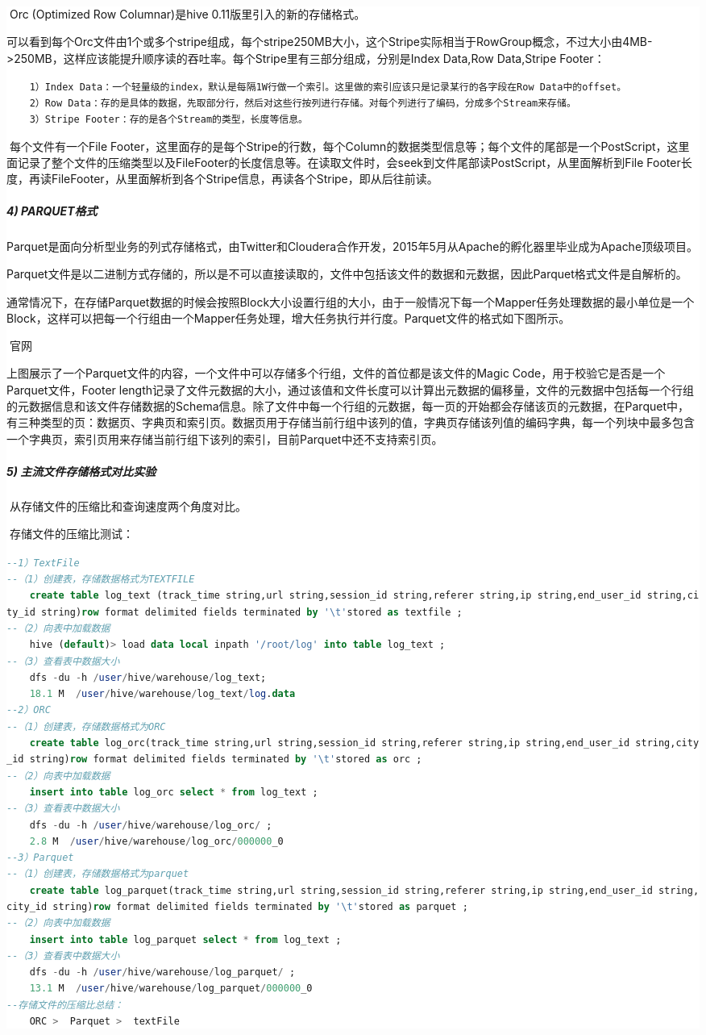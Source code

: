 ​		Orc (Optimized Row Columnar)是hive 0.11版里引入的新的存储格式。

​		可以看到每个Orc文件由1个或多个stripe组成，每个stripe250MB大小，这个Stripe实际相当于RowGroup概念，不过大小由4MB->250MB，这样应该能提升顺序读的吞吐率。每个Stripe里有三部分组成，分别是Index Data,Row Data,Stripe Footer：

   		1）Index Data：一个轻量级的index，默认是每隔1W行做一个索引。这里做的索引应该只是记录某行的各字段在Row Data中的offset。
   		2）Row Data：存的是具体的数据，先取部分行，然后对这些行按列进行存储。对每个列进行了编码，分成多个Stream来存储。
   		3）Stripe Footer：存的是各个Stream的类型，长度等信息。
​		每个文件有一个File Footer，这里面存的是每个Stripe的行数，每个Column的数据类型信息等；每个文件的尾部是一个PostScript，这里面记录了整个文件的压缩类型以及FileFooter的长度信息等。在读取文件时，会seek到文件尾部读PostScript，从里面解析到File Footer长度，再读FileFooter，从里面解析到各个Stripe信息，再读各个Stripe，即从后往前读。

##### **4)** PARQUET格式

​		Parquet是面向分析型业务的列式存储格式，由Twitter和Cloudera合作开发，2015年5月从Apache的孵化器里毕业成为Apache顶级项目。

​		Parquet文件是以二进制方式存储的，所以是不可以直接读取的，文件中包括该文件的数据和元数据，因此Parquet格式文件是自解析的。

​		通常情况下，在存储Parquet数据的时候会按照Block大小设置行组的大小，由于一般情况下每一个Mapper任务处理数据的最小单位是一个Block，这样可以把每一个行组由一个Mapper任务处理，增大任务执行并行度。Parquet文件的格式如下图所示。

​		官网

​		上图展示了一个Parquet文件的内容，一个文件中可以存储多个行组，文件的首位都是该文件的Magic Code，用于校验它是否是一个Parquet文件，Footer length记录了文件元数据的大小，通过该值和文件长度可以计算出元数据的偏移量，文件的元数据中包括每一个行组的元数据信息和该文件存储数据的Schema信息。除了文件中每一个行组的元数据，每一页的开始都会存储该页的元数据，在Parquet中，有三种类型的页：数据页、字典页和索引页。数据页用于存储当前行组中该列的值，字典页存储该列值的编码字典，每一个列块中最多包含一个字典页，索引页用来存储当前行组下该列的索引，目前Parquet中还不支持索引页。

##### **5)** 主流文件存储格式对比实验

​		从存储文件的压缩比和查询速度两个角度对比。

​		存储文件的压缩比测试：

```sql
--1）TextFile
--（1）创建表，存储数据格式为TEXTFILE
	create table log_text (track_time string,url string,session_id string,referer string,ip string,end_user_id string,city_id string)row format delimited fields terminated by '\t'stored as textfile ;
--（2）向表中加载数据
	hive (default)> load data local inpath '/root/log' into table log_text ;
--（3）查看表中数据大小
	dfs -du -h /user/hive/warehouse/log_text;
	18.1 M  /user/hive/warehouse/log_text/log.data
--2）ORC
--（1）创建表，存储数据格式为ORC
	create table log_orc(track_time string,url string,session_id string,referer string,ip string,end_user_id string,city_id string)row format delimited fields terminated by '\t'stored as orc ;
--（2）向表中加载数据
	insert into table log_orc select * from log_text ;
--（3）查看表中数据大小
	dfs -du -h /user/hive/warehouse/log_orc/ ;
	2.8 M  /user/hive/warehouse/log_orc/000000_0
--3）Parquet
--（1）创建表，存储数据格式为parquet
	create table log_parquet(track_time string,url string,session_id string,referer string,ip string,end_user_id string,city_id string)row format delimited fields terminated by '\t'stored as parquet ;	
--（2）向表中加载数据
	insert into table log_parquet select * from log_text ;
--（3）查看表中数据大小
	dfs -du -h /user/hive/warehouse/log_parquet/ ;
	13.1 M  /user/hive/warehouse/log_parquet/000000_0
--存储文件的压缩比总结：
	ORC >  Parquet >  textFile
```
